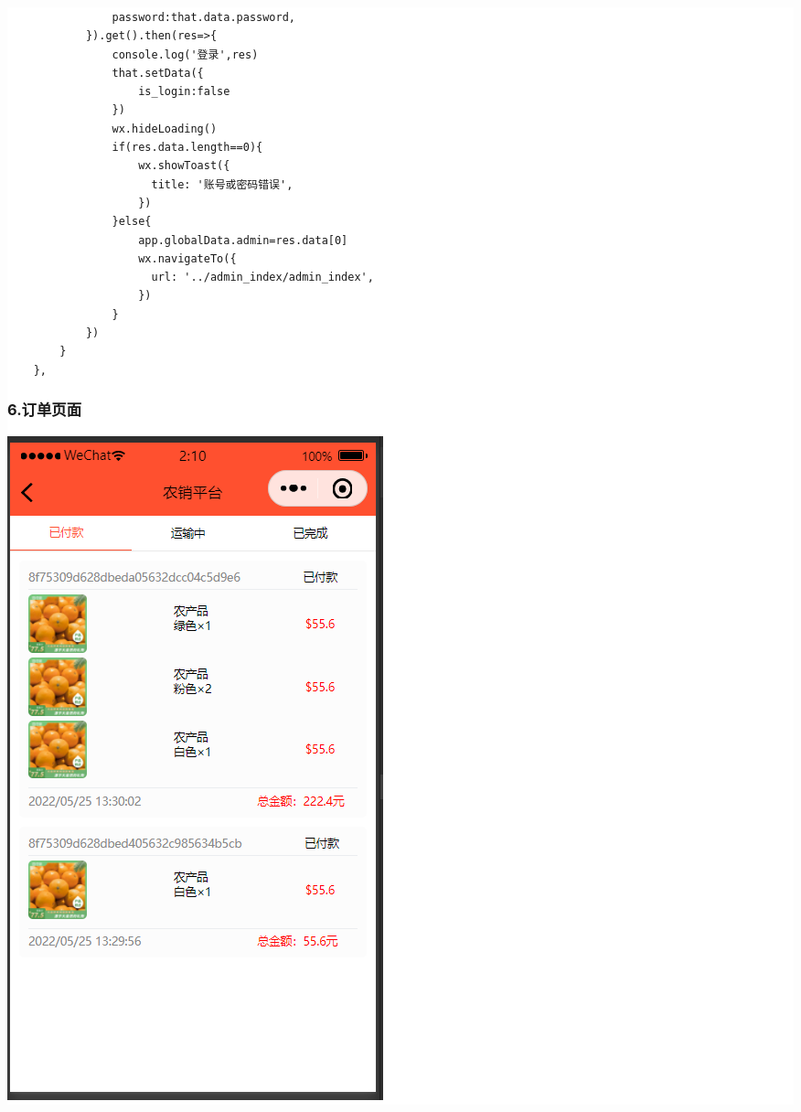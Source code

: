 ```
                password:that.data.password,
            }).get().then(res=>{
                console.log('登录',res)
                that.setData({
                    is_login:false
                })
                wx.hideLoading()
                if(res.data.length==0){
                    wx.showToast({
                      title: '账号或密码错误',
                    })
                }else{
                    app.globalData.admin=res.data[0]
                    wx.navigateTo({
                      url: '../admin_index/admin_index',
                    })
                }
            })
        }
    },
```

### 6.订单页面

![order](./page_show/order.png)
